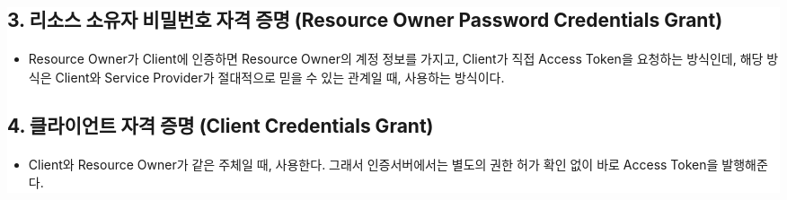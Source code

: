 ## 3. 리소스 소유자 비밀번호 자격 증명 (Resource Owner Password Credentials Grant)

- Resource Owner가 Client에 인증하면 Resource Owner의 계정 정보를 가지고, Client가 직접 Access Token을 요청하는 방식인데, 해당 방식은 Client와 Service Provider가 절대적으로 믿을 수 있는 관계일 때, 사용하는 방식이다.

## 4. 클라이언트 자격 증명 (Client Credentials Grant)

- Client와 Resource Owner가 같은 주체일 때, 사용한다. 그래서 인증서버에서는 별도의 권한 허가 확인 없이 바로 Access Token을 발행해준다.
